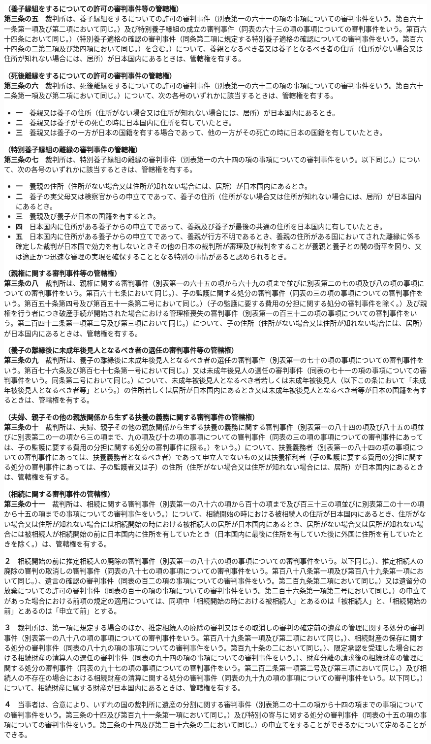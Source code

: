 **（養子縁組をするについての許可の審判事件等の管轄権）**  
**第三条の五**　裁判所は、養子縁組をするについての許可の審判事件（別表第一の六十一の項の事項についての審判事件をいう。第百六十一条第一項及び第二項において同じ。）及び特別養子縁組の成立の審判事件（同表の六十三の項の事項についての審判事件をいう。第百六十四条において同じ。）（特別養子適格の確認の審判事件（同条第二項に規定する特別養子適格の確認についての審判事件をいう。第百六十四条の二第二項及び第四項において同じ。）を含む。）について、養親となるべき者又は養子となるべき者の住所（住所がない場合又は住所が知れない場合には、居所）が日本国内にあるときは、管轄権を有する。  
  
**（死後離縁をするについての許可の審判事件の管轄権）**  
**第三条の六**　裁判所は、死後離縁をするについての許可の審判事件（別表第一の六十二の項の事項についての審判事件をいう。第百六十二条第一項及び第二項において同じ。）について、次の各号のいずれかに該当するときは、管轄権を有する。  
* **一**　養親又は養子の住所（住所がない場合又は住所が知れない場合には、居所）が日本国内にあるとき。  
* **二**　養親又は養子がその死亡の時に日本国内に住所を有していたとき。  
* **三**　養親又は養子の一方が日本の国籍を有する場合であって、他の一方がその死亡の時に日本の国籍を有していたとき。  
  
**（特別養子縁組の離縁の審判事件の管轄権）**  
**第三条の七**　裁判所は、特別養子縁組の離縁の審判事件（別表第一の六十四の項の事項についての審判事件をいう。以下同じ。）について、次の各号のいずれかに該当するときは、管轄権を有する。  
* **一**　養親の住所（住所がない場合又は住所が知れない場合には、居所）が日本国内にあるとき。  
* **二**　養子の実父母又は検察官からの申立てであって、養子の住所（住所がない場合又は住所が知れない場合には、居所）が日本国内にあるとき。  
* **三**　養親及び養子が日本の国籍を有するとき。  
* **四**　日本国内に住所がある養子からの申立てであって、養親及び養子が最後の共通の住所を日本国内に有していたとき。  
* **五**　日本国内に住所がある養子からの申立てであって、養親が行方不明であるとき、養親の住所がある国においてされた離縁に係る確定した裁判が日本国で効力を有しないときその他の日本の裁判所が審理及び裁判をすることが養親と養子との間の衡平を図り、又は適正かつ迅速な審理の実現を確保することとなる特別の事情があると認められるとき。  
  
**（親権に関する審判事件等の管轄権）**  
**第三条の八**　裁判所は、親権に関する審判事件（別表第一の六十五の項から六十九の項まで並びに別表第二の七の項及び八の項の事項についての審判事件をいう。第百六十七条において同じ。）、子の監護に関する処分の審判事件（同表の三の項の事項についての審判事件をいう。第百五十条第四号及び第百五十一条第二号において同じ。）（子の監護に要する費用の分担に関する処分の審判事件を除く。）及び親権を行う者につき破産手続が開始された場合における管理権喪失の審判事件（別表第一の百三十二の項の事項についての審判事件をいう。第二百四十二条第一項第二号及び第三項において同じ。）について、子の住所（住所がない場合又は住所が知れない場合には、居所）が日本国内にあるときは、管轄権を有する。  
  
**（養子の離縁後に未成年後見人となるべき者の選任の審判事件等の管轄権）**  
**第三条の九**　裁判所は、養子の離縁後に未成年後見人となるべき者の選任の審判事件（別表第一の七十の項の事項についての審判事件をいう。第百七十六条及び第百七十七条第一号において同じ。）又は未成年後見人の選任の審判事件（同表の七十一の項の事項についての審判事件をいう。同条第二号において同じ。）について、未成年被後見人となるべき者若しくは未成年被後見人（以下この条において「未成年被後見人となるべき者等」という。）の住所若しくは居所が日本国内にあるとき又は未成年被後見人となるべき者等が日本の国籍を有するときは、管轄権を有する。  
  
**（夫婦、親子その他の親族関係から生ずる扶養の義務に関する審判事件の管轄権）**  
**第三条の十**　裁判所は、夫婦、親子その他の親族関係から生ずる扶養の義務に関する審判事件（別表第一の八十四の項及び八十五の項並びに別表第二の一の項から三の項まで、九の項及び十の項の事項についての審判事件（同表の三の項の事項についての審判事件にあっては、子の監護に要する費用の分担に関する処分の審判事件に限る。）をいう。）について、扶養義務者（別表第一の八十四の項の事項についての審判事件にあっては、扶養義務者となるべき者）であって申立人でないもの又は扶養権利者（子の監護に要する費用の分担に関する処分の審判事件にあっては、子の監護者又は子）の住所（住所がない場合又は住所が知れない場合には、居所）が日本国内にあるときは、管轄権を有する。  
  
**（相続に関する審判事件の管轄権）**  
**第三条の十一**　裁判所は、相続に関する審判事件（別表第一の八十六の項から百十の項まで及び百三十三の項並びに別表第二の十一の項から十五の項までの事項についての審判事件をいう。）について、相続開始の時における被相続人の住所が日本国内にあるとき、住所がない場合又は住所が知れない場合には相続開始の時における被相続人の居所が日本国内にあるとき、居所がない場合又は居所が知れない場合には被相続人が相続開始の前に日本国内に住所を有していたとき（日本国内に最後に住所を有していた後に外国に住所を有していたときを除く。）は、管轄権を有する。  
  
**２**　相続開始の前に推定相続人の廃除の審判事件（別表第一の八十六の項の事項についての審判事件をいう。以下同じ。）、推定相続人の廃除の審判の取消しの審判事件（同表の八十七の項の事項についての審判事件をいう。第百八十八条第一項及び第百八十九条第一項において同じ。）、遺言の確認の審判事件（同表の百二の項の事項についての審判事件をいう。第二百九条第二項において同じ。）又は遺留分の放棄についての許可の審判事件（同表の百十の項の事項についての審判事件をいう。第二百十六条第一項第二号において同じ。）の申立てがあった場合における前項の規定の適用については、同項中「相続開始の時における被相続人」とあるのは「被相続人」と、「相続開始の前」とあるのは「申立て前」とする。  
  
**３**　裁判所は、第一項に規定する場合のほか、推定相続人の廃除の審判又はその取消しの審判の確定前の遺産の管理に関する処分の審判事件（別表第一の八十八の項の事項についての審判事件をいう。第百八十九条第一項及び第二項において同じ。）、相続財産の保存に関する処分の審判事件（同表の八十九の項の事項についての審判事件をいう。第百九十条の二において同じ。）、限定承認を受理した場合における相続財産の清算人の選任の審判事件（同表の九十四の項の事項についての審判事件をいう。）、財産分離の請求後の相続財産の管理に関する処分の審判事件（同表の九十七の項の事項についての審判事件をいう。第二百二条第一項第二号及び第三項において同じ。）及び相続人の不存在の場合における相続財産の清算に関する処分の審判事件（同表の九十九の項の事項についての審判事件をいう。以下同じ。）について、相続財産に属する財産が日本国内にあるときは、管轄権を有する。  
  
**４**　当事者は、合意により、いずれの国の裁判所に遺産の分割に関する審判事件（別表第二の十二の項から十四の項までの事項についての審判事件をいう。第三条の十四及び第百九十一条第一項において同じ。）及び特別の寄与に関する処分の審判事件（同表の十五の項の事項についての審判事件をいう。第三条の十四及び第二百十六条の二において同じ。）の申立てをすることができるかについて定めることができる。  
  